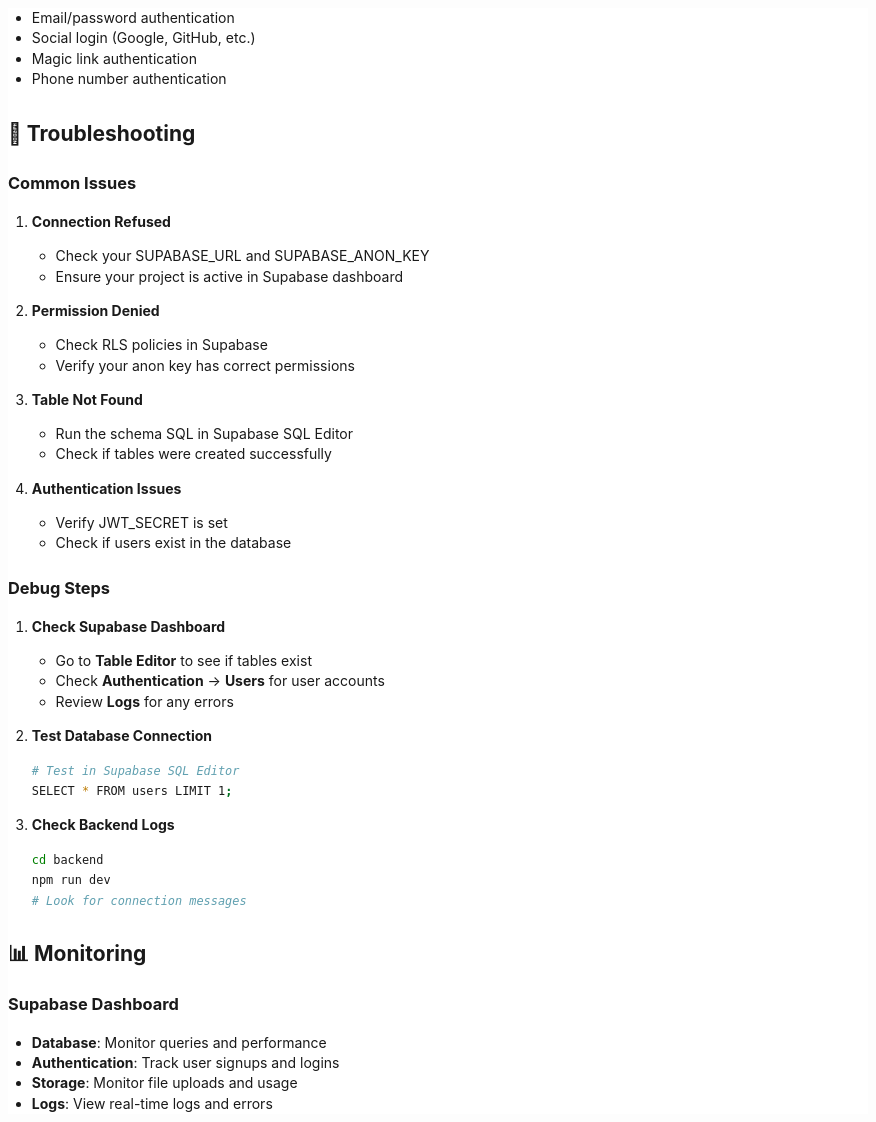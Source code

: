 - Email/password authentication
- Social login (Google, GitHub, etc.)
- Magic link authentication
- Phone number authentication

## 🐛 Troubleshooting

### Common Issues

1. **Connection Refused**
   - Check your SUPABASE_URL and SUPABASE_ANON_KEY
   - Ensure your project is active in Supabase dashboard

2. **Permission Denied**
   - Check RLS policies in Supabase
   - Verify your anon key has correct permissions

3. **Table Not Found**
   - Run the schema SQL in Supabase SQL Editor
   - Check if tables were created successfully

4. **Authentication Issues**
   - Verify JWT_SECRET is set
   - Check if users exist in the database

### Debug Steps

1. **Check Supabase Dashboard**
   - Go to **Table Editor** to see if tables exist
   - Check **Authentication** → **Users** for user accounts
   - Review **Logs** for any errors

2. **Test Database Connection**
   ```bash
   # Test in Supabase SQL Editor
   SELECT * FROM users LIMIT 1;
   ```

3. **Check Backend Logs**
   ```bash
   cd backend
   npm run dev
   # Look for connection messages
   ```

## 📊 Monitoring

### Supabase Dashboard

- **Database**: Monitor queries and performance
- **Authentication**: Track user signups and logins
- **Storage**: Monitor file uploads and usage
- **Logs**: View real-time logs and errors
